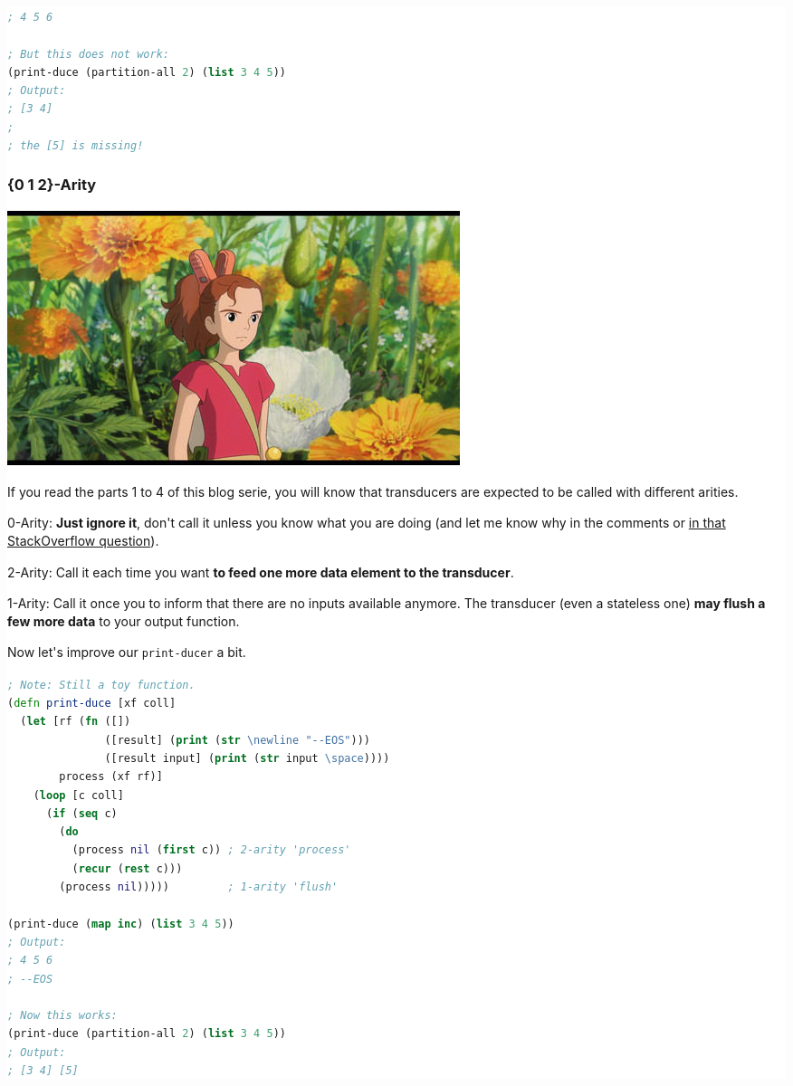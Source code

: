 ```clojure
; 4 5 6

; But this does not work:
(print-duce (partition-all 2) (list 3 4 5))
; Output:
; [3 4]
;
; the [5] is missing!
```

### {0 1 2}-Arity

![You said Arrietty?](/img/xf-tuto/ariety.jpg)

If you read the parts 1 to 4 of this blog serie, you will know that transducers are expected to be called with different arities.

0-Arity: **Just ignore it**, don't call it unless you know what you are doing (and let me know why in the comments or [in that StackOverflow question](https://stackoverflow.com/questions/48848876/transducers-init-not-called)).

2-Arity: Call it each time you want **to feed one more data element to the transducer**.

1-Arity: Call it once you to inform that there are no inputs available anymore. The transducer (even a stateless one) **may flush a few more data** to your output function.

Now let's improve our `print-ducer` a bit.

```clojure
; Note: Still a toy function.
(defn print-duce [xf coll]
  (let [rf (fn ([])
               ([result] (print (str \newline "--EOS")))
               ([result input] (print (str input \space))))
        process (xf rf)]
    (loop [c coll]
      (if (seq c)
        (do
          (process nil (first c)) ; 2-arity 'process'
          (recur (rest c)))
        (process nil)))))         ; 1-arity 'flush'

(print-duce (map inc) (list 3 4 5))
; Output:
; 4 5 6
; --EOS

; Now this works:
(print-duce (partition-all 2) (list 3 4 5))
; Output:
; [3 4] [5]
```